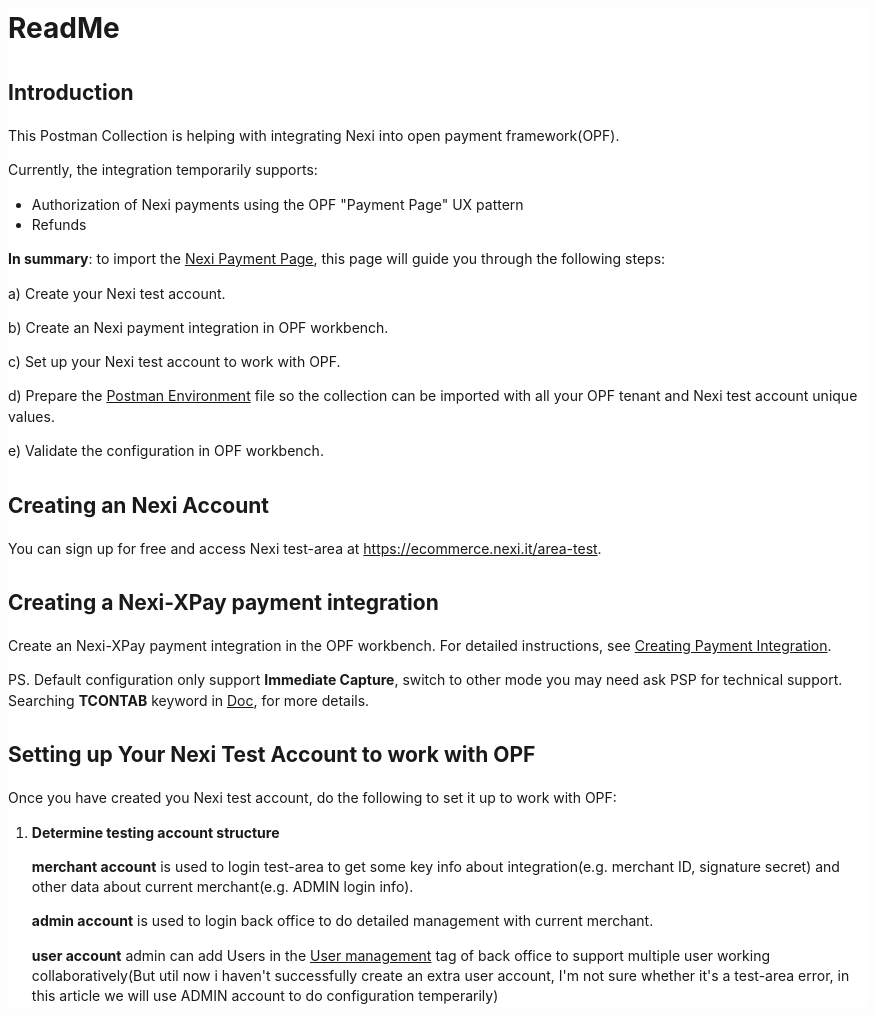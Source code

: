 # ReadMe #

## Introduction ##

This Postman Collection is helping with integrating Nexi into open payment framework(OPF).

 Currently, the integration temporarily supports:

* Authorization of Nexi payments using the OPF "Payment Page" UX pattern
* Refunds

**In summary**:
to import the [Nexi Payment Page](https://github.com/opf-postman/commerce-cloud-open-payment-integration/tree/main/postman/adyen/Hosted-Payment-Page), this page will guide you through the following steps:

a) Create your Nexi test account.

b) Create an Nexi payment integration in OPF workbench.

c) Set up your Nexi test account to work with OPF.

d) Prepare the [Postman Environment](https://github.com/opf-postman/commerce-cloud-open-payment-integration/blob/main/postman/adyen/Full%20Page/Adyen%20-%20FULL_PAGE%20-%20PARTIAL_CAPTURE%20-%20OPF_Environment_Configuration.json) file so the collection can be imported with all your OPF tenant and Nexi test account unique values.

e) Validate the configuration in OPF workbench.

## Creating an Nexi Account ##

You can sign up for free and access Nexi test-area at <https://ecommerce.nexi.it/area-test>.

## Creating a Nexi-XPay payment integration ##

Create an Nexi-XPay payment integration in the OPF workbench. For detailed instructions, see [Creating Payment Integration](https://help.sap.com/docs/SAP_COMMERCE_CLOUD_PUBLIC_CLOUD/0996ba68e5794b8ab51db8d25d4c9f8a/852d7d8437254529828351dbde217118.html?state=DRAFT).

PS. Default configuration only support **Immediate Capture**, switch to other mode you may need ask PSP for technical support. Searching **TCONTAB** keyword in [Doc](https://ecommerce.nexi.it/specifiche-tecniche/codicebase/introduzione.html), for more details.

## Setting up Your Nexi Test Account to work with OPF ##

   Once you have created you Nexi test account, do the following to set it up to work with OPF:

1. **Determine testing account structure**

   **merchant account** is used to login test-area to get some key info about integration(e.g. merchant ID, signature secret) and other data about current merchant(e.g. ADMIN login info).

   **admin account** is used to login back office to do detailed management with current merchant.

   **user account** admin can add Users in the <u>User management</u> tag of back office to support multiple user working collaboratively(But util now i haven't successfully create an extra user account, I'm not sure whether it's a test-area error, in this article we will use ADMIN account to do configuration temperarily)
